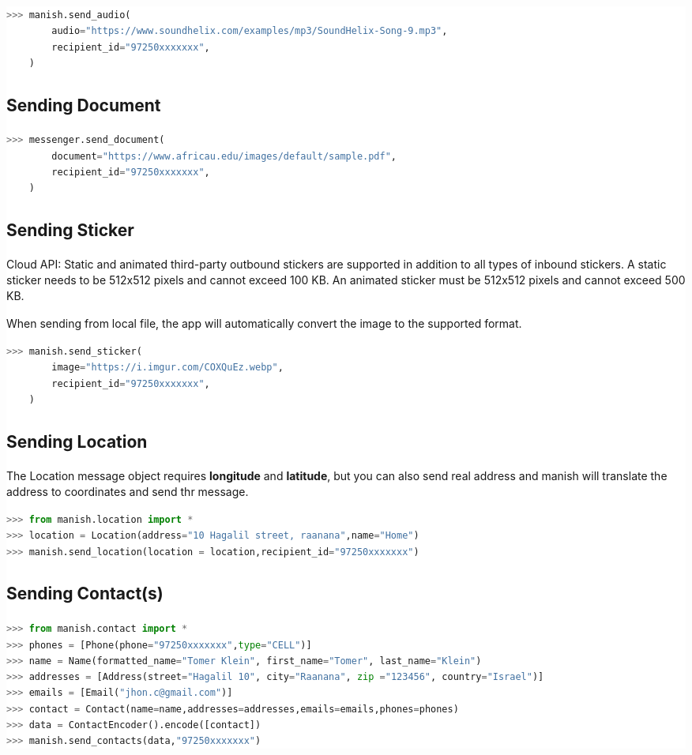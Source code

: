 ```python
>>> manish.send_audio(
        audio="https://www.soundhelix.com/examples/mp3/SoundHelix-Song-9.mp3",
        recipient_id="97250xxxxxxx",
    )
```

## Sending Document

```python
>>> messenger.send_document(
        document="https://www.africau.edu/images/default/sample.pdf",
        recipient_id="97250xxxxxxx",
    )
```

## Sending Sticker
Cloud API: Static and animated third-party outbound stickers are supported in addition to all types of inbound stickers. A static sticker needs to be 512x512 pixels and cannot exceed 100 KB. An animated sticker must be 512x512 pixels and cannot exceed 500 KB.

When sending from local file, the app will automatically convert the image to the supported format.


```python
>>> manish.send_sticker(
        image="https://i.imgur.com/COXQuEz.webp",
        recipient_id="97250xxxxxxx",
    )
```

## Sending Location
The Location message object requires **longitude** and **latitude**, but you can also send real address and manish will translate the address to coordinates and send thr message.

```python
>>> from manish.location import *
>>> location = Location(address="10 Hagalil street, raanana",name="Home")
>>> manish.send_location(location = location,recipient_id="97250xxxxxxx")

```

## Sending Contact(s)
```python
>>> from manish.contact import *
>>> phones = [Phone(phone="97250xxxxxxx",type="CELL")]
>>> name = Name(formatted_name="Tomer Klein", first_name="Tomer", last_name="Klein")
>>> addresses = [Address(street="Hagalil 10", city="Raanana", zip ="123456", country="Israel")]
>>> emails = [Email("jhon.c@gmail.com")]
>>> contact = Contact(name=name,addresses=addresses,emails=emails,phones=phones)
>>> data = ContactEncoder().encode([contact])
>>> manish.send_contacts(data,"97250xxxxxxx")

```
